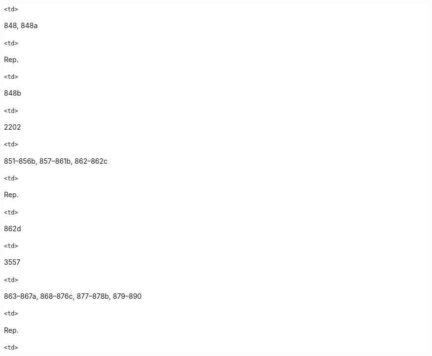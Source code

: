   </tr>

  <tr>

    <td> 

848, 848a  </td>

    <td> 

Rep.  </td>

  </tr>

  <tr>

    <td> 

848b  </td>

    <td> 

2202  </td>

  </tr>

  <tr>

    <td> 

851–856b, 857–861b, 862–862c  </td>

    <td> 

Rep.  </td>

  </tr>

  <tr>

    <td> 

862d  </td>

    <td> 

3557  </td>

  </tr>

  <tr>

    <td> 

863–867a, 868–876c, 877–878b, 879–890  </td>

    <td> 

Rep.  </td>

  </tr>

  <tr>

    <td> 
